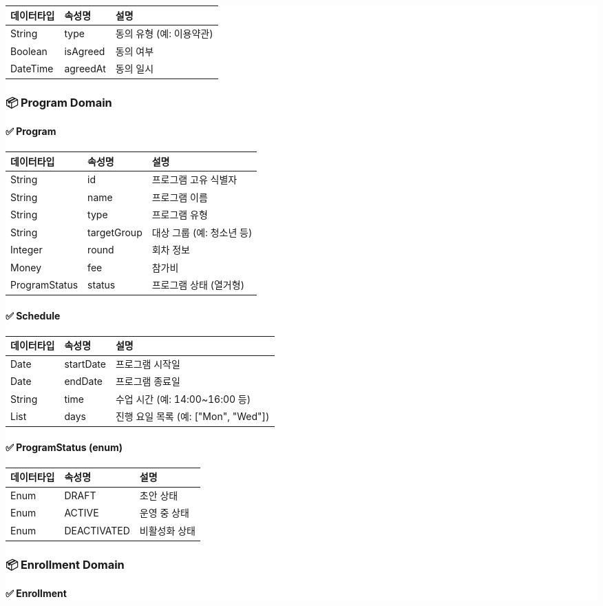 |**데이터타입**|**속성명**|**설명**|
| :- | :- | :- |
|String|type|동의 유형 (예: 이용약관)|
|Boolean|isAgreed|동의 여부|
|DateTime|agreedAt|동의 일시|
### **📦 Program Domain**
#### **✅ Program**

|**데이터타입**|**속성명**|**설명**|
| :- | :- | :- |
|String|id|프로그램 고유 식별자|
|String|name|프로그램 이름|
|String|type|프로그램 유형|
|String|targetGroup|대상 그룹 (예: 청소년 등)|
|Integer|round|회차 정보|
|Money|fee|참가비|
|ProgramStatus|status|프로그램 상태 (열거형)|
#### **✅ Schedule**

|**데이터타입**|**속성명**|**설명**|
| :- | :- | :- |
|Date|startDate|프로그램 시작일|
|Date|endDate|프로그램 종료일|
|String|time|수업 시간 (예: 14:00~16:00 등)|
|List<String>|days|진행 요일 목록 (예: ["Mon", "Wed"])|
#### **✅ ProgramStatus (enum)**

|**데이터타입**|**속성명**|**설명**|
| :- | :- | :- |
|Enum|DRAFT|초안 상태|
|Enum|ACTIVE|운영 중 상태|
|Enum|DEACTIVATED|비활성화 상태|
### **📦 Enrollment Domain**
#### **✅ Enrollment**
